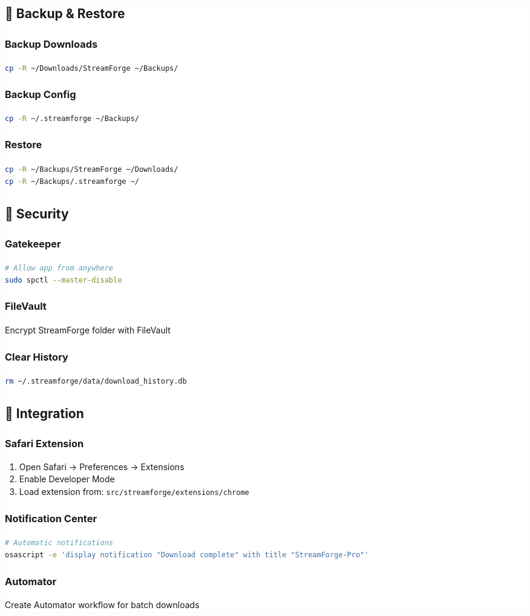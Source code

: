 ## 💾 Backup & Restore

### Backup Downloads
```bash
cp -R ~/Downloads/StreamForge ~/Backups/
```

### Backup Config
```bash
cp -R ~/.streamforge ~/Backups/
```

### Restore
```bash
cp -R ~/Backups/StreamForge ~/Downloads/
cp -R ~/Backups/.streamforge ~/
```

## 🔐 Security

### Gatekeeper
```bash
# Allow app from anywhere
sudo spctl --master-disable
```

### FileVault
Encrypt StreamForge folder with FileVault

### Clear History
```bash
rm ~/.streamforge/data/download_history.db
```

## 📱 Integration

### Safari Extension
1. Open Safari → Preferences → Extensions
2. Enable Developer Mode
3. Load extension from: `src/streamforge/extensions/chrome`

### Notification Center
```bash
# Automatic notifications
osascript -e 'display notification "Download complete" with title "StreamForge-Pro"'
```

### Automator
Create Automator workflow for batch downloads
